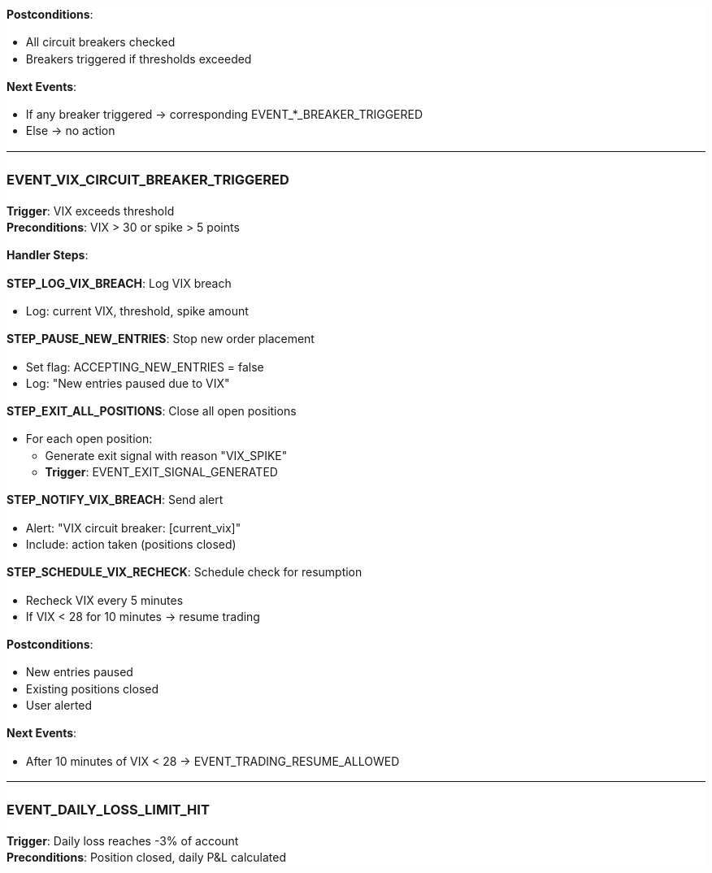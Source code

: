 **Postconditions**:

- All circuit breakers checked
- Breakers triggered if thresholds exceeded

**Next Events**:

- If any breaker triggered → corresponding EVENT\_\*\_BREAKER_TRIGGERED
- Else → no action

---

### EVENT_VIX_CIRCUIT_BREAKER_TRIGGERED

**Trigger**: VIX exceeds threshold  
**Preconditions**: VIX > 30 or spike > 5 points

**Handler Steps**:

**STEP_LOG_VIX_BREACH**: Log VIX breach

- Log: current VIX, threshold, spike amount

**STEP_PAUSE_NEW_ENTRIES**: Stop new order placement

- Set flag: ACCEPTING_NEW_ENTRIES = false
- Log: "New entries paused due to VIX"

**STEP_EXIT_ALL_POSITIONS**: Close all open positions

- For each open position:
  - Generate exit signal with reason "VIX_SPIKE"
  - **Trigger**: EVENT_EXIT_SIGNAL_GENERATED

**STEP_NOTIFY_VIX_BREACH**: Send alert

- Alert: "VIX circuit breaker: [current_vix]"
- Include: action taken (positions closed)

**STEP_SCHEDULE_VIX_RECHECK**: Schedule check for resumption

- Recheck VIX every 5 minutes
- If VIX < 28 for 10 minutes → resume trading

**Postconditions**:

- New entries paused
- Existing positions closed
- User alerted

**Next Events**:

- After 10 minutes of VIX < 28 → EVENT_TRADING_RESUME_ALLOWED

---

### EVENT_DAILY_LOSS_LIMIT_HIT

**Trigger**: Daily loss reaches -3% of account  
**Preconditions**: Position closed, daily P&L calculated
